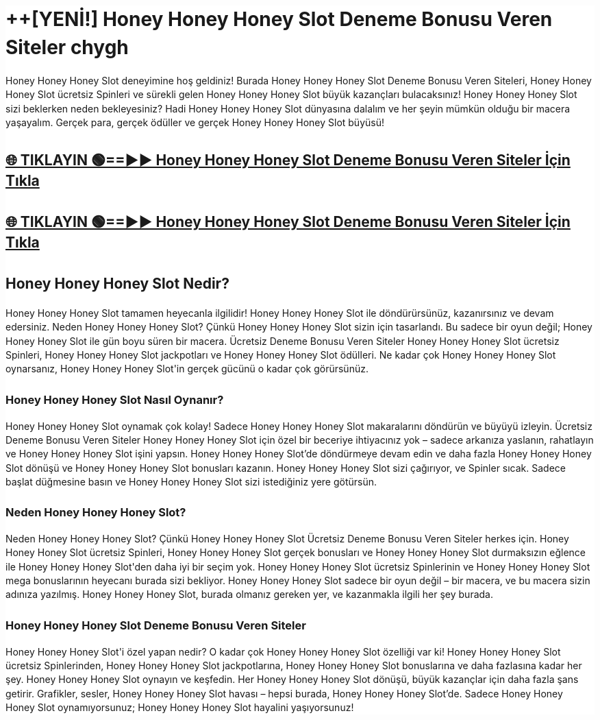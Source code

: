 # ++[YENİ!] Honey Honey Honey Slot Deneme Bonusu Veren Siteler chygh 

Honey Honey Honey Slot deneyimine hoş geldiniz! Burada Honey Honey Honey Slot Deneme Bonusu Veren Siteleri, Honey Honey Honey Slot ücretsiz Spinleri ve sürekli gelen Honey Honey Honey Slot büyük kazançları bulacaksınız! Honey Honey Honey Slot sizi beklerken neden bekleyesiniz? Hadi Honey Honey Honey Slot dünyasına dalalım ve her şeyin mümkün olduğu bir macera yaşayalım. Gerçek para, gerçek ödüller ve gerçek Honey Honey Honey Slot büyüsü!

## [🌐 TIKLAYIN 🟢==►► Honey Honey Honey Slot Deneme Bonusu Veren Siteler İçin Tıkla](https://xwager.xyz/) 

## [🌐 TIKLAYIN 🟢==►► Honey Honey Honey Slot Deneme Bonusu Veren Siteler İçin Tıkla](https://xwager.xyz/) 

## Honey Honey Honey Slot Nedir?

Honey Honey Honey Slot tamamen heyecanla ilgilidir! Honey Honey Honey Slot ile döndürürsünüz, kazanırsınız ve devam edersiniz. Neden Honey Honey Honey Slot? Çünkü Honey Honey Honey Slot sizin için tasarlandı. Bu sadece bir oyun değil; Honey Honey Honey Slot ile gün boyu süren bir macera. Ücretsiz Deneme Bonusu Veren Siteler Honey Honey Honey Slot ücretsiz Spinleri, Honey Honey Honey Slot jackpotları ve Honey Honey Honey Slot ödülleri. Ne kadar çok Honey Honey Honey Slot oynarsanız, Honey Honey Honey Slot'in gerçek gücünü o kadar çok görürsünüz.

### Honey Honey Honey Slot Nasıl Oynanır?

Honey Honey Honey Slot oynamak çok kolay! Sadece Honey Honey Honey Slot makaralarını döndürün ve büyüyü izleyin. Ücretsiz Deneme Bonusu Veren Siteler Honey Honey Honey Slot için özel bir beceriye ihtiyacınız yok – sadece arkanıza yaslanın, rahatlayın ve Honey Honey Honey Slot işini yapsın. Honey Honey Honey Slot’de döndürmeye devam edin ve daha fazla Honey Honey Honey Slot dönüşü ve Honey Honey Honey Slot bonusları kazanın. Honey Honey Honey Slot sizi çağırıyor, ve Spinler sıcak. Sadece başlat düğmesine basın ve Honey Honey Honey Slot sizi istediğiniz yere götürsün.

### Neden Honey Honey Honey Slot?

Neden Honey Honey Honey Slot? Çünkü Honey Honey Honey Slot Ücretsiz Deneme Bonusu Veren Siteler herkes için. Honey Honey Honey Slot ücretsiz Spinleri, Honey Honey Honey Slot gerçek bonusları ve Honey Honey Honey Slot durmaksızın eğlence ile Honey Honey Honey Slot'den daha iyi bir seçim yok. Honey Honey Honey Slot ücretsiz Spinlerinin ve Honey Honey Honey Slot mega bonuslarının heyecanı burada sizi bekliyor. Honey Honey Honey Slot sadece bir oyun değil – bir macera, ve bu macera sizin adınıza yazılmış. Honey Honey Honey Slot, burada olmanız gereken yer, ve kazanmakla ilgili her şey burada.

### Honey Honey Honey Slot Deneme Bonusu Veren Siteler

Honey Honey Honey Slot'i özel yapan nedir? O kadar çok Honey Honey Honey Slot özelliği var ki! Honey Honey Honey Slot ücretsiz Spinlerinden, Honey Honey Honey Slot jackpotlarına, Honey Honey Honey Slot bonuslarına ve daha fazlasına kadar her şey. Honey Honey Honey Slot oynayın ve keşfedin. Her Honey Honey Honey Slot dönüşü, büyük kazançlar için daha fazla şans getirir. Grafikler, sesler, Honey Honey Honey Slot havası – hepsi burada, Honey Honey Honey Slot’de. Sadece Honey Honey Honey Slot oynamıyorsunuz; Honey Honey Honey Slot hayalini yaşıyorsunuz!
